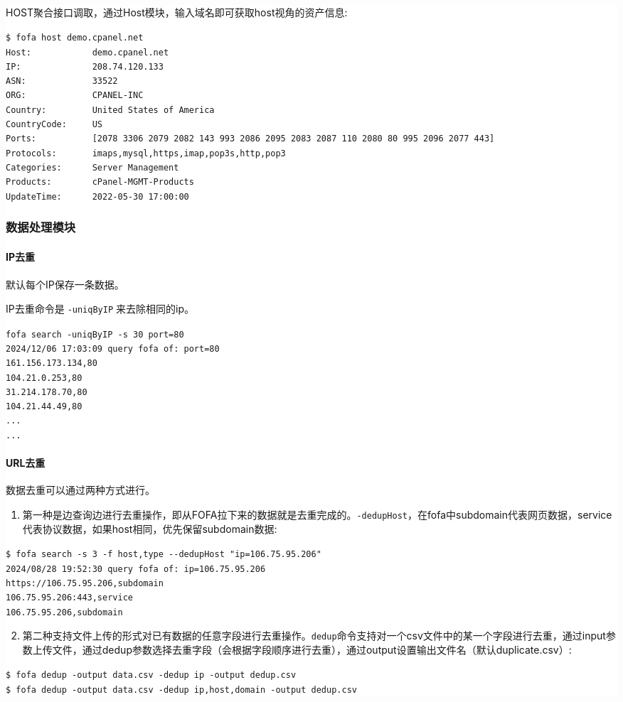 HOST聚合接口调取，通过Host模块，输入域名即可获取host视角的资产信息:

```shell
$ fofa host demo.cpanel.net
Host:            demo.cpanel.net
IP:              208.74.120.133
ASN:             33522
ORG:             CPANEL-INC
Country:         United States of America
CountryCode:     US
Ports:           [2078 3306 2079 2082 143 993 2086 2095 2083 2087 110 2080 80 995 2096 2077 443]
Protocols:       imaps,mysql,https,imap,pop3s,http,pop3
Categories:      Server Management
Products:        cPanel-MGMT-Products
UpdateTime:      2022-05-30 17:00:00
```

### 数据处理模块

#### IP去重

默认每个IP保存一条数据。

IP去重命令是 `-uniqByIP` 来去除相同的ip。

```shell
fofa search -uniqByIP -s 30 port=80
2024/12/06 17:03:09 query fofa of: port=80
161.156.173.134,80
104.21.0.253,80
31.214.178.70,80
104.21.44.49,80
...
...
```

#### URL去重

数据去重可以通过两种方式进行。

1. 第一种是边查询边进行去重操作，即从FOFA拉下来的数据就是去重完成的。```-dedupHost```，在fofa中subdomain代表网页数据，service代表协议数据，如果host相同，优先保留subdomain数据:

```shell
$ fofa search -s 3 -f host,type --dedupHost "ip=106.75.95.206"
2024/08/28 19:52:30 query fofa of: ip=106.75.95.206
https://106.75.95.206,subdomain
106.75.95.206:443,service
106.75.95.206,subdomain
```

2. 第二种支持文件上传的形式对已有数据的任意字段进行去重操作。`dedup`命令支持对一个csv文件中的某一个字段进行去重，通过input参数上传文件，通过dedup参数选择去重字段（会根据字段顺序进行去重），通过output设置输出文件名（默认duplicate.csv）:

```shell
$ fofa dedup -output data.csv -dedup ip -output dedup.csv
$ fofa dedup -output data.csv -dedup ip,host,domain -output dedup.csv
```
